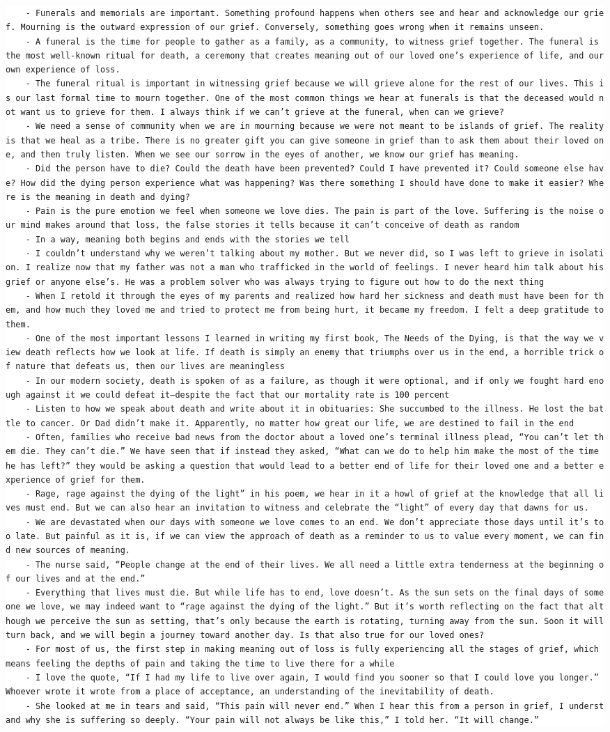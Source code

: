 		- Funerals and memorials are important. Something profound happens when others see and hear and acknowledge our grief. Mourning is the outward expression of our grief. Conversely, something goes wrong when it remains unseen.
		- A funeral is the time for people to gather as a family, as a community, to witness grief together. The funeral is the most well-known ritual for death, a ceremony that creates meaning out of our loved one’s experience of life, and our own experience of loss.
		- The funeral ritual is important in witnessing grief because we will grieve alone for the rest of our lives. This is our last formal time to mourn together. One of the most common things we hear at funerals is that the deceased would not want us to grieve for them. I always think if we can’t grieve at the funeral, when can we grieve?
		- We need a sense of community when we are in mourning because we were not meant to be islands of grief. The reality is that we heal as a tribe. There is no greater gift you can give someone in grief than to ask them about their loved one, and then truly listen. When we see our sorrow in the eyes of another, we know our grief has meaning.
		- Did the person have to die? Could the death have been prevented? Could I have prevented it? Could someone else have? How did the dying person experience what was happening? Was there something I should have done to make it easier? Where is the meaning in death and dying?
		- Pain is the pure emotion we feel when someone we love dies. The pain is part of the love. Suffering is the noise our mind makes around that loss, the false stories it tells because it can’t conceive of death as random
		- In a way, meaning both begins and ends with the stories we tell
		- I couldn’t understand why we weren’t talking about my mother. But we never did, so I was left to grieve in isolation. I realize now that my father was not a man who trafficked in the world of feelings. I never heard him talk about his grief or anyone else’s. He was a problem solver who was always trying to figure out how to do the next thing
		- When I retold it through the eyes of my parents and realized how hard her sickness and death must have been for them, and how much they loved me and tried to protect me from being hurt, it became my freedom. I felt a deep gratitude to them.
		- One of the most important lessons I learned in writing my first book, The Needs of the Dying, is that the way we view death reflects how we look at life. If death is simply an enemy that triumphs over us in the end, a horrible trick of nature that defeats us, then our lives are meaningless
		- In our modern society, death is spoken of as a failure, as though it were optional, and if only we fought hard enough against it we could defeat it—despite the fact that our mortality rate is 100 percent
		- Listen to how we speak about death and write about it in obituaries: She succumbed to the illness. He lost the battle to cancer. Or Dad didn’t make it. Apparently, no matter how great our life, we are destined to fail in the end
		- Often, families who receive bad news from the doctor about a loved one’s terminal illness plead, “You can’t let them die. They can’t die.” We have seen that if instead they asked, “What can we do to help him make the most of the time he has left?” they would be asking a question that would lead to a better end of life for their loved one and a better experience of grief for them.
		- Rage, rage against the dying of the light” in his poem, we hear in it a howl of grief at the knowledge that all lives must end. But we can also hear an invitation to witness and celebrate the “light” of every day that dawns for us.
		- We are devastated when our days with someone we love comes to an end. We don’t appreciate those days until it’s too late. But painful as it is, if we can view the approach of death as a reminder to us to value every moment, we can find new sources of meaning.
		- The nurse said, “People change at the end of their lives. We all need a little extra tenderness at the beginning of our lives and at the end.”
		- Everything that lives must die. But while life has to end, love doesn’t. As the sun sets on the final days of someone we love, we may indeed want to “rage against the dying of the light.” But it’s worth reflecting on the fact that although we perceive the sun as setting, that’s only because the earth is rotating, turning away from the sun. Soon it will turn back, and we will begin a journey toward another day. Is that also true for our loved ones?
		- For most of us, the first step in making meaning out of loss is fully experiencing all the stages of grief, which means feeling the depths of pain and taking the time to live there for a while
		- I love the quote, “If I had my life to live over again, I would find you sooner so that I could love you longer.” Whoever wrote it wrote from a place of acceptance, an understanding of the inevitability of death.
		- She looked at me in tears and said, “This pain will never end.” When I hear this from a person in grief, I understand why she is suffering so deeply. “Your pain will not always be like this,” I told her. “It will change.”
